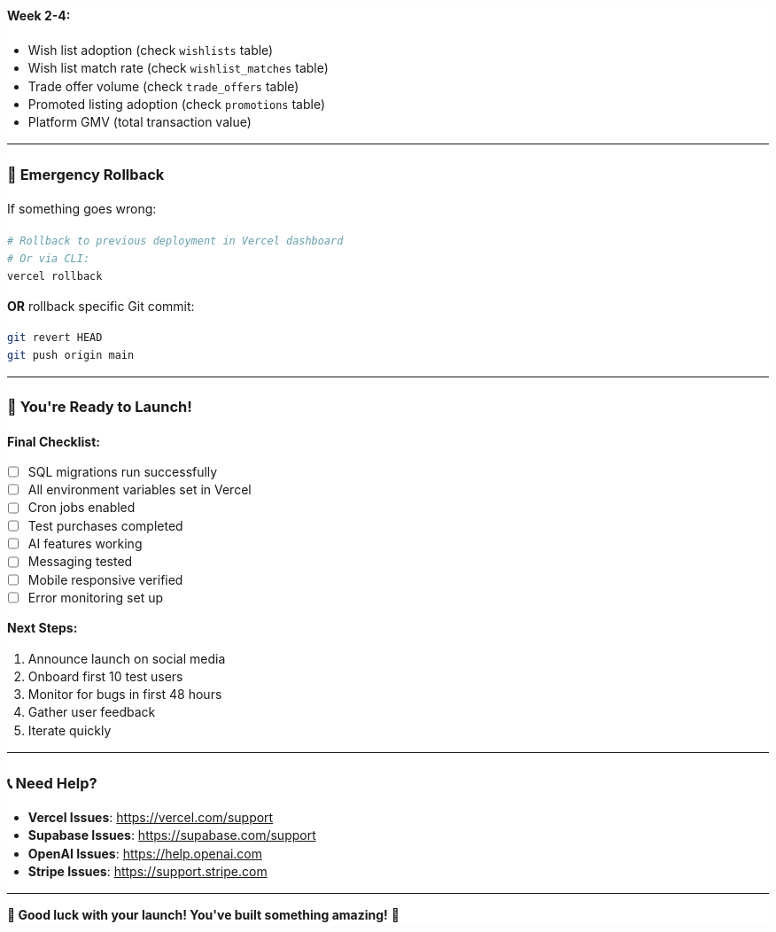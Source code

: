 #### **Week 2-4:**
- Wish list adoption (check `wishlists` table)
- Wish list match rate (check `wishlist_matches` table)
- Trade offer volume (check `trade_offers` table)
- Promoted listing adoption (check `promotions` table)
- Platform GMV (total transaction value)

---

### 🚨 **Emergency Rollback**

If something goes wrong:

```bash
# Rollback to previous deployment in Vercel dashboard
# Or via CLI:
vercel rollback
```

**OR** rollback specific Git commit:
```bash
git revert HEAD
git push origin main
```

---

### 🎉 **You're Ready to Launch!**

**Final Checklist:**
- [ ] SQL migrations run successfully
- [ ] All environment variables set in Vercel
- [ ] Cron jobs enabled
- [ ] Test purchases completed
- [ ] AI features working
- [ ] Messaging tested
- [ ] Mobile responsive verified
- [ ] Error monitoring set up

**Next Steps:**
1. Announce launch on social media
2. Onboard first 10 test users
3. Monitor for bugs in first 48 hours
4. Gather user feedback
5. Iterate quickly

---

### 📞 **Need Help?**

- **Vercel Issues**: https://vercel.com/support
- **Supabase Issues**: https://supabase.com/support
- **OpenAI Issues**: https://help.openai.com
- **Stripe Issues**: https://support.stripe.com

---

**🚀 Good luck with your launch! You've built something amazing!** 🎉

